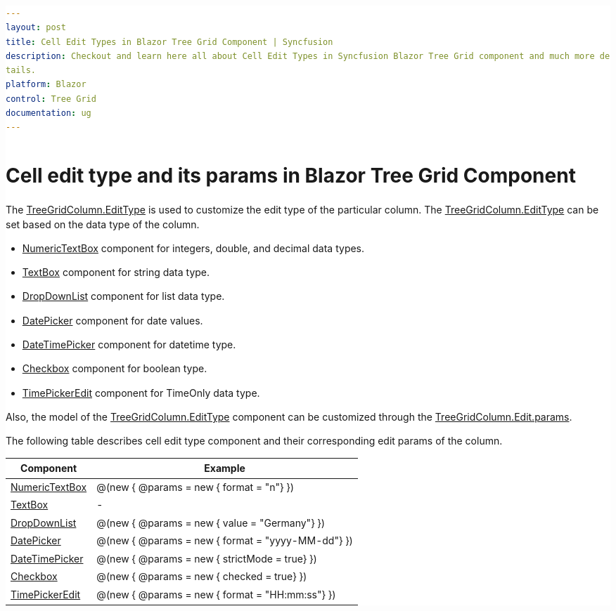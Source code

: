 ```yaml
---
layout: post
title: Cell Edit Types in Blazor Tree Grid Component | Syncfusion
description: Checkout and learn here all about Cell Edit Types in Syncfusion Blazor Tree Grid component and much more details.
platform: Blazor
control: Tree Grid
documentation: ug
---
```


# Cell edit type and its params in Blazor Tree Grid Component

The [TreeGridColumn.EditType](https://help.syncfusion.com/cr/blazor/Syncfusion.Blazor.TreeGrid.TreeGridColumn.html#Syncfusion_Blazor_TreeGrid_TreeGridColumn_EditType) is used to customize the edit type of the particular column. The [TreeGridColumn.EditType](https://help.syncfusion.com/cr/blazor/Syncfusion.Blazor.TreeGrid.TreeGridColumn.html#Syncfusion_Blazor_TreeGrid_TreeGridColumn_EditType) can be set based on the data type of the column.

* [NumericTextBox](https://blazor.syncfusion.com/documentation/numeric-textbox/getting-started-webapp) component for integers, double, and decimal data types.

* [TextBox](https://blazor.syncfusion.com/documentation/textbox/getting-started-webapp) component for string data type.

* [DropDownList](https://blazor.syncfusion.com/documentation/dropdown-list/getting-started-with-web-app) component for list data type.

* [DatePicker](https://blazor.syncfusion.com/documentation/datepicker/getting-started-with-web-app) component for date values.

* [DateTimePicker](https://blazor.syncfusion.com/documentation/datetime-picker/getting-started-with-web-app) component for datetime type.

* [Checkbox](https://blazor.syncfusion.com/documentation/check-box/getting-started-with-web-app) component for boolean type.

* [TimePickerEdit](https://blazor.syncfusion.com/documentation/timepicker/getting-started-webapp) component for TimeOnly data type.

Also, the model of the [TreeGridColumn.EditType](https://help.syncfusion.com/cr/blazor/Syncfusion.Blazor.TreeGrid.TreeGridColumn.html#Syncfusion_Blazor_TreeGrid_TreeGridColumn_EditType) component can be customized through the [TreeGridColumn.Edit.params](https://help.syncfusion.com/cr/blazor/Syncfusion.Blazor.TreeGrid.TreeGridColumn.html#Syncfusion_Blazor_TreeGrid_TreeGridColumn_Edit).

The following table describes cell edit type component and their corresponding edit params of the column.

Component |Example
-----|-----
[NumericTextBox](https://blazor.syncfusion.com/documentation/numeric-textbox/getting-started-webapp) | @(new { @params = new { format = "n"} })
[TextBox](https://blazor.syncfusion.com/documentation/textbox/getting-started-webapp) | -
[DropDownList](https://blazor.syncfusion.com/documentation/dropdown-list/getting-started-with-web-app) | @(new { @params = new { value = "Germany"} })
[DatePicker](https://blazor.syncfusion.com/documentation/datepicker/getting-started-with-web-app) | @(new { @params = new { format = "yyyy-MM-dd"} })
[DateTimePicker](https://blazor.syncfusion.com/documentation/datetime-picker/getting-started-with-web-app) | @(new { @params = new { strictMode = true} })
[Checkbox](https://blazor.syncfusion.com/documentation/check-box/getting-started-with-web-app) | @(new { @params = new { checked = true} })
[TimePickerEdit](https://blazor.syncfusion.com/documentation/timepicker/getting-started-webapp) | @(new { @params = new { format = "HH:mm:ss"} })
